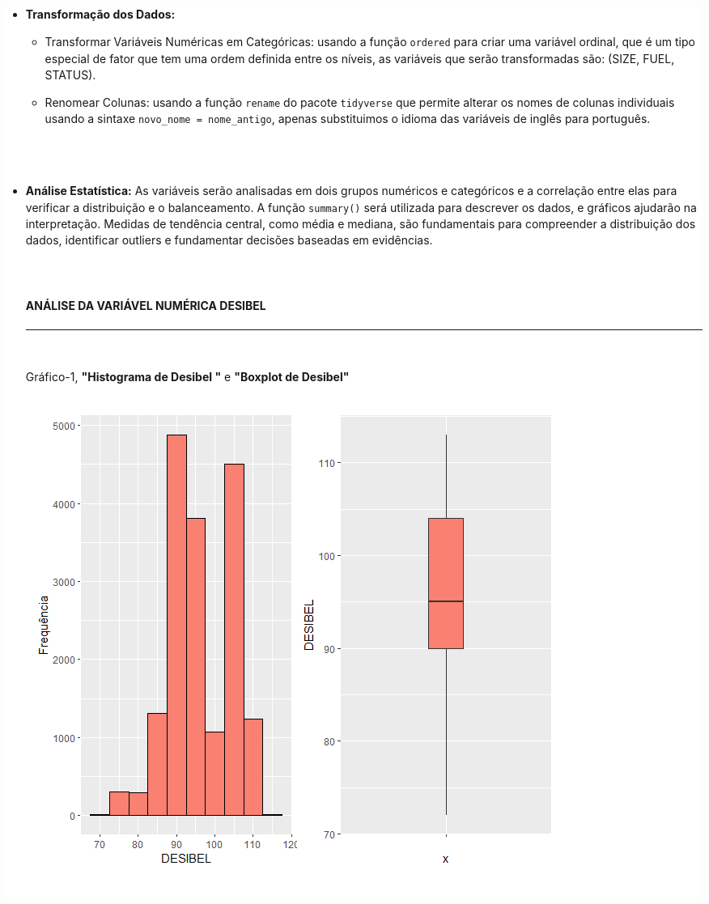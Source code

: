 * **Transformação dos Dados:**

  * Transformar Variáveis Numéricas em Categóricas: usando a função ```ordered``` para criar uma variável ordinal, que é um tipo especial de fator que tem uma ordem definida entre os níveis, as variáveis que serão transformadas são: (SIZE, FUEL, STATUS).

  * Renomear Colunas: usando a função ```rename``` do pacote ```tidyverse``` que permite alterar os nomes de colunas individuais usando a sintaxe ```novo_nome = nome_antigo```, apenas substituimos o idioma das variáveis de inglês para português.
  <br>
  <br>

* **Análise Estatística:** As variáveis serão analisadas em dois grupos numéricos e categóricos e a correlação entre elas para verificar a distribuição e o balanceamento.  A função ```summary()``` será utilizada para descrever os dados, e gráficos ajudarão na interpretação. Medidas de tendência central, como média e mediana, são fundamentais para compreender a distribuição dos dados, identificar outliers e fundamentar decisões baseadas em evidências.<br>
  <br>
  <br>

  #### **ANÁLISE DA VARIÁVEL NUMÉRICA DESIBEL**
  ---
  <BR>

  Gráfico-1, **"Histograma de Desibel "** e **"Boxplot de Desibel"**
  ![alt text](Grafico-1_duo_desibel_4.png)
  <BR>
  <br>
